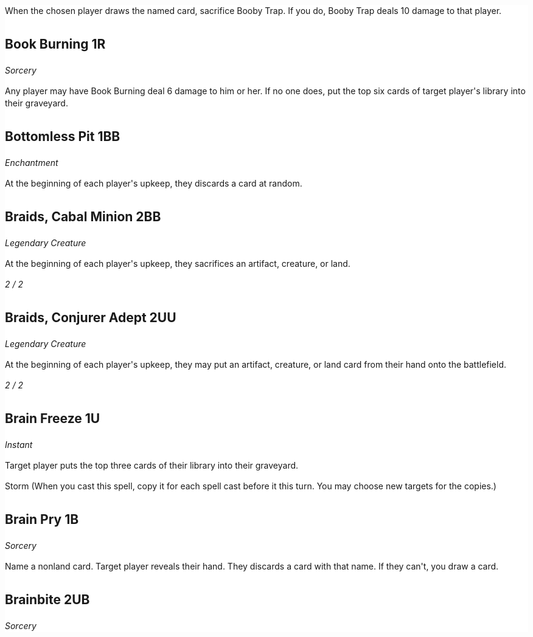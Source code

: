 When the chosen player draws the named card, sacrifice Booby Trap. If you do, Booby Trap deals 10 damage to that player.

Book Burning 1R
---------------

*Sorcery*

Any player may have Book Burning deal 6 damage to him or her. If no one does, put the top six cards of target player's library into their graveyard.

Bottomless Pit 1BB
---------------

*Enchantment*

At the beginning of each player's upkeep, they discards a card at random.

Braids, Cabal Minion 2BB
---------------

*Legendary Creature*

At the beginning of each player's upkeep, they sacrifices an artifact, creature, or land.

*2 / 2*

Braids, Conjurer Adept 2UU
---------------

*Legendary Creature*

At the beginning of each player's upkeep, they may put an artifact, creature, or land card from their hand onto the battlefield.

*2 / 2*

Brain Freeze 1U
---------------

*Instant*

Target player puts the top three cards of their library into their graveyard.

Storm (When you cast this spell, copy it for each spell cast before it this turn. You may choose new targets for the copies.)

Brain Pry 1B
---------------

*Sorcery*

Name a nonland card. Target player reveals their hand. They discards a card with that name. If they can't, you draw a card.

Brainbite 2UB
---------------

*Sorcery*
